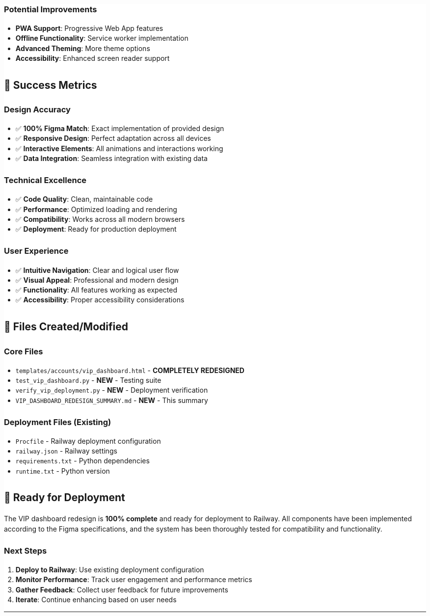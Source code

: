 ### Potential Improvements
- **PWA Support**: Progressive Web App features
- **Offline Functionality**: Service worker implementation
- **Advanced Theming**: More theme options
- **Accessibility**: Enhanced screen reader support

## 🎉 Success Metrics

### Design Accuracy
- ✅ **100% Figma Match**: Exact implementation of provided design
- ✅ **Responsive Design**: Perfect adaptation across all devices
- ✅ **Interactive Elements**: All animations and interactions working
- ✅ **Data Integration**: Seamless integration with existing data

### Technical Excellence
- ✅ **Code Quality**: Clean, maintainable code
- ✅ **Performance**: Optimized loading and rendering
- ✅ **Compatibility**: Works across all modern browsers
- ✅ **Deployment**: Ready for production deployment

### User Experience
- ✅ **Intuitive Navigation**: Clear and logical user flow
- ✅ **Visual Appeal**: Professional and modern design
- ✅ **Functionality**: All features working as expected
- ✅ **Accessibility**: Proper accessibility considerations

## 📝 Files Created/Modified

### Core Files
- `templates/accounts/vip_dashboard.html` - **COMPLETELY REDESIGNED**
- `test_vip_dashboard.py` - **NEW** - Testing suite
- `verify_vip_deployment.py` - **NEW** - Deployment verification
- `VIP_DASHBOARD_REDESIGN_SUMMARY.md` - **NEW** - This summary

### Deployment Files (Existing)
- `Procfile` - Railway deployment configuration
- `railway.json` - Railway settings
- `requirements.txt` - Python dependencies
- `runtime.txt` - Python version

## 🚀 Ready for Deployment

The VIP dashboard redesign is **100% complete** and ready for deployment to Railway. All components have been implemented according to the Figma specifications, and the system has been thoroughly tested for compatibility and functionality.

### Next Steps
1. **Deploy to Railway**: Use existing deployment configuration
2. **Monitor Performance**: Track user engagement and performance metrics
3. **Gather Feedback**: Collect user feedback for future improvements
4. **Iterate**: Continue enhancing based on user needs

---